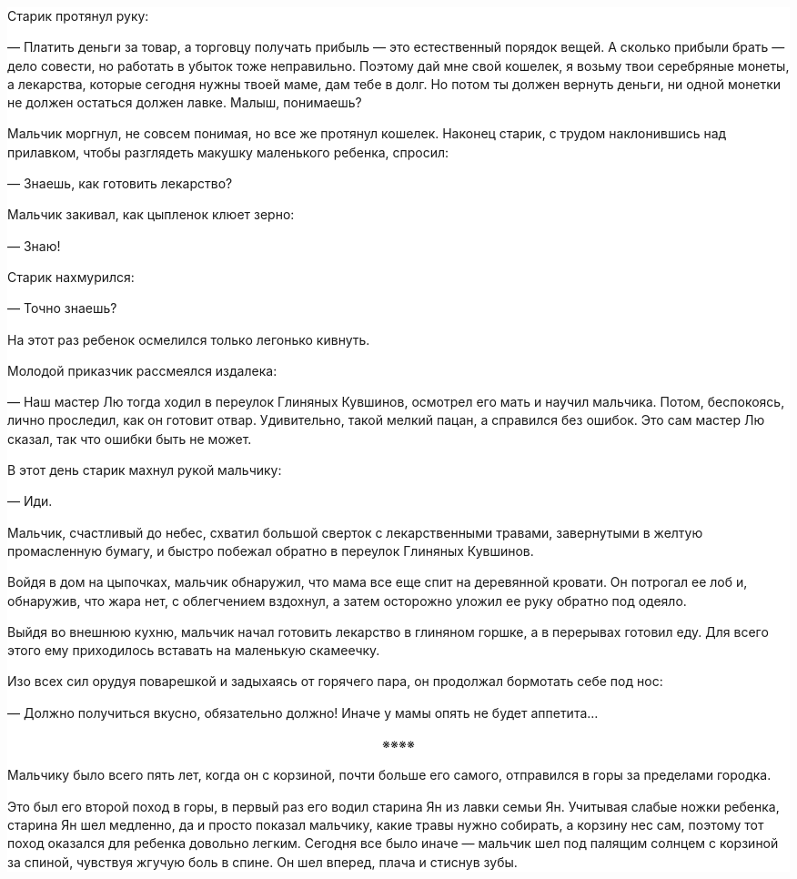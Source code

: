 
Старик протянул руку:

— Платить деньги за товар, а торговцу получать прибыль — это естественный порядок вещей. А сколько прибыли брать — дело совести, но работать в убыток тоже неправильно. Поэтому дай мне свой кошелек, я возьму твои серебряные монеты, а лекарства, которые сегодня нужны твоей маме, дам тебе в долг. Но потом ты должен вернуть деньги, ни одной монетки не должен остаться должен лавке. Малыш, понимаешь?

Мальчик моргнул, не совсем понимая, но все же протянул кошелек. Наконец старик, с трудом наклонившись над прилавком, чтобы разглядеть макушку маленького ребенка, спросил:

— Знаешь, как готовить лекарство?

Мальчик закивал, как цыпленок клюет зерно:

— Знаю!

Старик нахмурился:

— Точно знаешь?

На этот раз ребенок осмелился только легонько кивнуть.

Молодой приказчик рассмеялся издалека:

— Наш мастер Лю тогда ходил в переулок Глиняных Кувшинов, осмотрел его мать и научил мальчика. Потом, беспокоясь, лично проследил, как он готовит отвар. Удивительно, такой мелкий пацан, а справился без ошибок. Это сам мастер Лю сказал, так что ошибки быть не может.

В этот день старик махнул рукой мальчику:

— Иди.

Мальчик, счастливый до небес, схватил большой сверток с лекарственными травами, завернутыми в желтую промасленную бумагу, и быстро побежал обратно в переулок Глиняных Кувшинов.

Войдя в дом на цыпочках, мальчик обнаружил, что мама все еще спит на деревянной кровати. Он потрогал ее лоб и, обнаружив, что жара нет, с облегчением вздохнул, а затем осторожно уложил ее руку обратно под одеяло.

Выйдя во внешнюю кухню, мальчик начал готовить лекарство в глиняном горшке, а в перерывах готовил еду. Для всего этого ему приходилось вставать на маленькую скамеечку.

Изо всех сил орудуя поварешкой и задыхаясь от горячего пара, он продолжал бормотать себе под нос:

— Должно получиться вкусно, обязательно должно! Иначе у мамы опять не будет аппетита…

<div align="center"><div align="center">※※※※</div></div>

Мальчику было всего пять лет, когда он с корзиной, почти больше его самого, отправился в горы за пределами городка.

Это был его второй поход в горы, в первый раз его водил старина Ян из лавки семьи Ян. Учитывая слабые ножки ребенка, старина Ян шел медленно, да и просто показал мальчику, какие травы нужно собирать, а корзину нес сам, поэтому тот поход оказался для ребенка довольно легким. Сегодня все было иначе — мальчик шел под палящим солнцем с корзиной за спиной, чувствуя жгучую боль в спине. Он шел вперед, плача и стиснув зубы.

